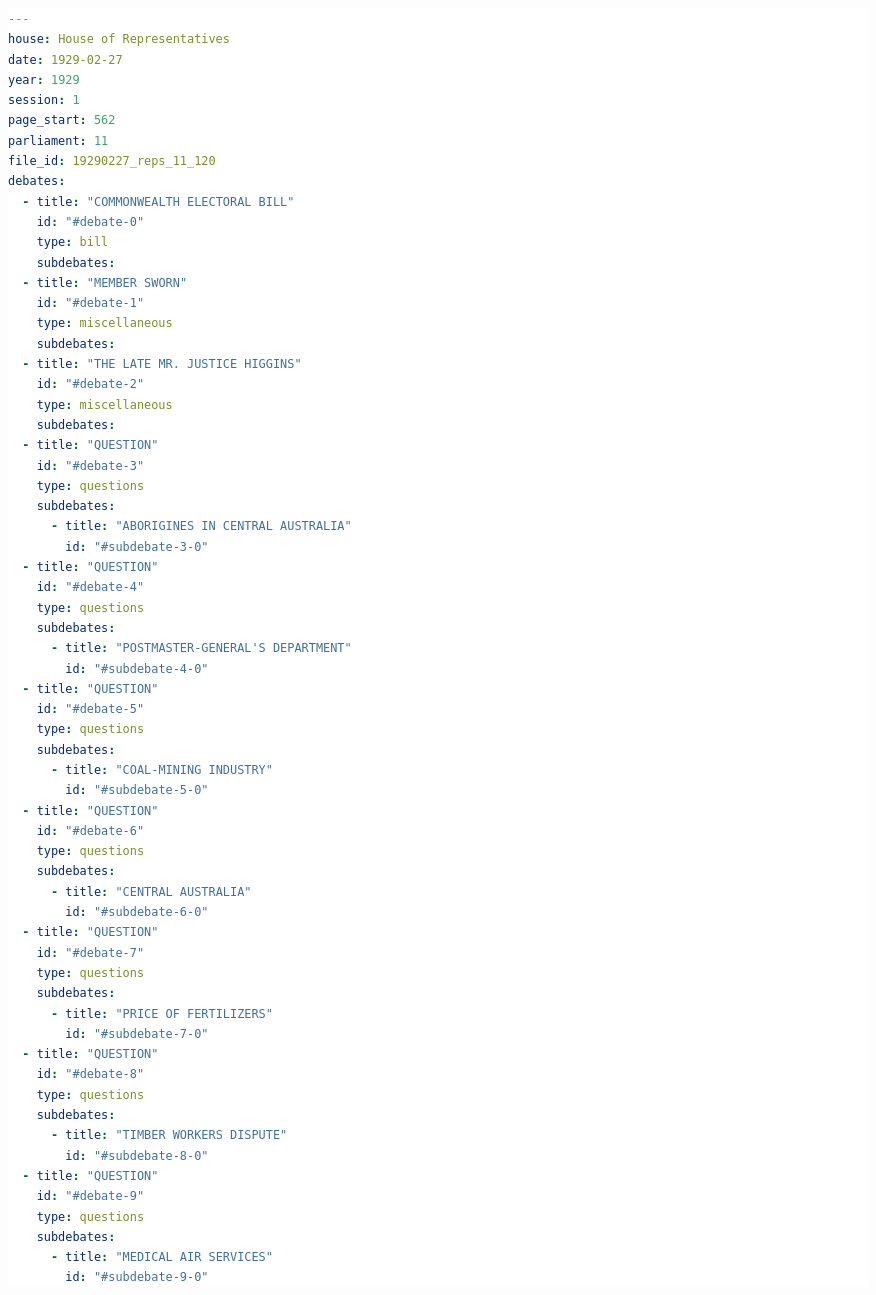 ```yaml
---
house: House of Representatives
date: 1929-02-27
year: 1929
session: 1
page_start: 562
parliament: 11
file_id: 19290227_reps_11_120
debates:
  - title: "COMMONWEALTH ELECTORAL BILL"
    id: "#debate-0"
    type: bill
    subdebates:
  - title: "MEMBER SWORN"
    id: "#debate-1"
    type: miscellaneous
    subdebates:
  - title: "THE LATE MR. JUSTICE HIGGINS"
    id: "#debate-2"
    type: miscellaneous
    subdebates:
  - title: "QUESTION"
    id: "#debate-3"
    type: questions
    subdebates:
      - title: "ABORIGINES IN CENTRAL AUSTRALIA"
        id: "#subdebate-3-0"
  - title: "QUESTION"
    id: "#debate-4"
    type: questions
    subdebates:
      - title: "POSTMASTER-GENERAL'S DEPARTMENT"
        id: "#subdebate-4-0"
  - title: "QUESTION"
    id: "#debate-5"
    type: questions
    subdebates:
      - title: "COAL-MINING INDUSTRY"
        id: "#subdebate-5-0"
  - title: "QUESTION"
    id: "#debate-6"
    type: questions
    subdebates:
      - title: "CENTRAL AUSTRALIA"
        id: "#subdebate-6-0"
  - title: "QUESTION"
    id: "#debate-7"
    type: questions
    subdebates:
      - title: "PRICE OF FERTILIZERS"
        id: "#subdebate-7-0"
  - title: "QUESTION"
    id: "#debate-8"
    type: questions
    subdebates:
      - title: "TIMBER WORKERS DISPUTE"
        id: "#subdebate-8-0"
  - title: "QUESTION"
    id: "#debate-9"
    type: questions
    subdebates:
      - title: "MEDICAL AIR SERVICES"
        id: "#subdebate-9-0"
```